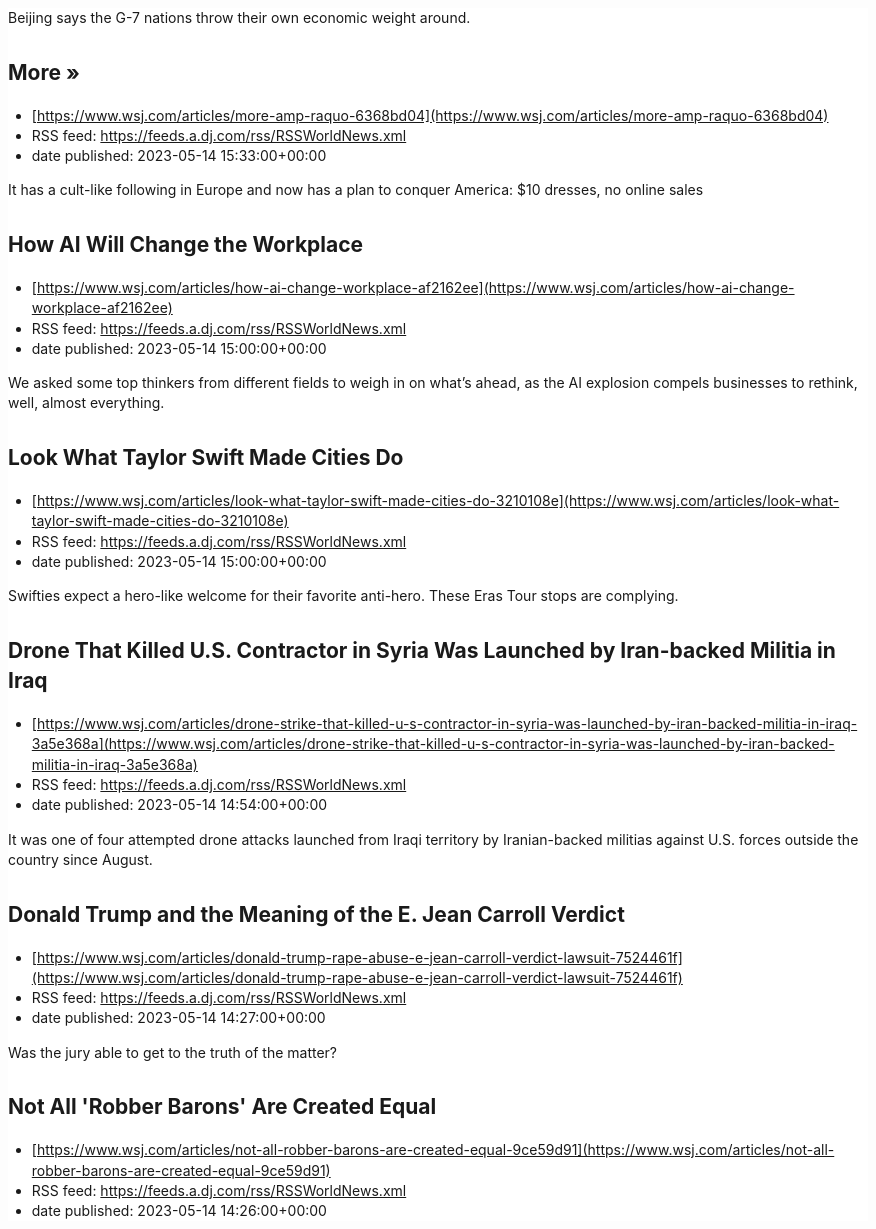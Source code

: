 Beijing says the G-7 nations throw their own economic weight around.

## More &raquo;
 - [https://www.wsj.com/articles/more-amp-raquo-6368bd04](https://www.wsj.com/articles/more-amp-raquo-6368bd04)
 - RSS feed: https://feeds.a.dj.com/rss/RSSWorldNews.xml
 - date published: 2023-05-14 15:33:00+00:00

It has a cult-like following in Europe and now has a plan to conquer America: $10 dresses, no online sales

## How AI Will Change the Workplace
 - [https://www.wsj.com/articles/how-ai-change-workplace-af2162ee](https://www.wsj.com/articles/how-ai-change-workplace-af2162ee)
 - RSS feed: https://feeds.a.dj.com/rss/RSSWorldNews.xml
 - date published: 2023-05-14 15:00:00+00:00

We asked some top thinkers from different fields to weigh in on what’s ahead, as the AI explosion compels businesses to rethink, well, almost everything.

## Look What Taylor Swift Made Cities Do
 - [https://www.wsj.com/articles/look-what-taylor-swift-made-cities-do-3210108e](https://www.wsj.com/articles/look-what-taylor-swift-made-cities-do-3210108e)
 - RSS feed: https://feeds.a.dj.com/rss/RSSWorldNews.xml
 - date published: 2023-05-14 15:00:00+00:00

Swifties expect a hero-like welcome for their favorite anti-hero. These Eras Tour stops are complying.

## Drone That Killed U.S. Contractor in Syria Was Launched by Iran-backed Militia in Iraq
 - [https://www.wsj.com/articles/drone-strike-that-killed-u-s-contractor-in-syria-was-launched-by-iran-backed-militia-in-iraq-3a5e368a](https://www.wsj.com/articles/drone-strike-that-killed-u-s-contractor-in-syria-was-launched-by-iran-backed-militia-in-iraq-3a5e368a)
 - RSS feed: https://feeds.a.dj.com/rss/RSSWorldNews.xml
 - date published: 2023-05-14 14:54:00+00:00

It was one of four attempted drone attacks launched from Iraqi territory by Iranian-backed militias against U.S. forces outside the country since August.

## Donald Trump and the Meaning of the E. Jean Carroll Verdict
 - [https://www.wsj.com/articles/donald-trump-rape-abuse-e-jean-carroll-verdict-lawsuit-7524461f](https://www.wsj.com/articles/donald-trump-rape-abuse-e-jean-carroll-verdict-lawsuit-7524461f)
 - RSS feed: https://feeds.a.dj.com/rss/RSSWorldNews.xml
 - date published: 2023-05-14 14:27:00+00:00

Was the jury able to get to the truth of the matter?

## Not All 'Robber Barons' Are Created Equal
 - [https://www.wsj.com/articles/not-all-robber-barons-are-created-equal-9ce59d91](https://www.wsj.com/articles/not-all-robber-barons-are-created-equal-9ce59d91)
 - RSS feed: https://feeds.a.dj.com/rss/RSSWorldNews.xml
 - date published: 2023-05-14 14:26:00+00:00
